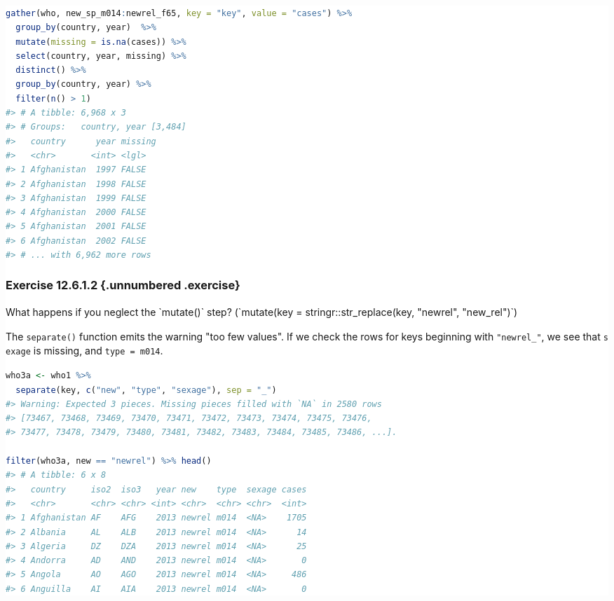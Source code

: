 ```r
gather(who, new_sp_m014:newrel_f65, key = "key", value = "cases") %>%
  group_by(country, year)  %>%
  mutate(missing = is.na(cases)) %>%
  select(country, year, missing) %>%
  distinct() %>%
  group_by(country, year) %>%
  filter(n() > 1)
#> # A tibble: 6,968 x 3
#> # Groups:   country, year [3,484]
#>   country      year missing
#>   <chr>       <int> <lgl>  
#> 1 Afghanistan  1997 FALSE  
#> 2 Afghanistan  1998 FALSE  
#> 3 Afghanistan  1999 FALSE  
#> 4 Afghanistan  2000 FALSE  
#> 5 Afghanistan  2001 FALSE  
#> 6 Afghanistan  2002 FALSE  
#> # ... with 6,962 more rows
```

</div>

### Exercise <span class="exercise-number">12.6.1.2</span> {.unnumbered .exercise}

<div class="question">
What happens if you neglect the `mutate()` step? (`mutate(key = stringr::str_replace(key, "newrel", "new_rel")`)
</div>

<div class="answer">

The `separate()` function emits the warning "too few values".
If we check the rows for keys beginning with `"newrel_"`, we see that `sexage` is missing,
and `type = m014`.


```r
who3a <- who1 %>%
  separate(key, c("new", "type", "sexage"), sep = "_")
#> Warning: Expected 3 pieces. Missing pieces filled with `NA` in 2580 rows
#> [73467, 73468, 73469, 73470, 73471, 73472, 73473, 73474, 73475, 73476,
#> 73477, 73478, 73479, 73480, 73481, 73482, 73483, 73484, 73485, 73486, ...].

filter(who3a, new == "newrel") %>% head()
#> # A tibble: 6 x 8
#>   country     iso2  iso3   year new    type  sexage cases
#>   <chr>       <chr> <chr> <int> <chr>  <chr> <chr>  <int>
#> 1 Afghanistan AF    AFG    2013 newrel m014  <NA>    1705
#> 2 Albania     AL    ALB    2013 newrel m014  <NA>      14
#> 3 Algeria     DZ    DZA    2013 newrel m014  <NA>      25
#> 4 Andorra     AD    AND    2013 newrel m014  <NA>       0
#> 5 Angola      AO    AGO    2013 newrel m014  <NA>     486
#> 6 Anguilla    AI    AIA    2013 newrel m014  <NA>       0
```
